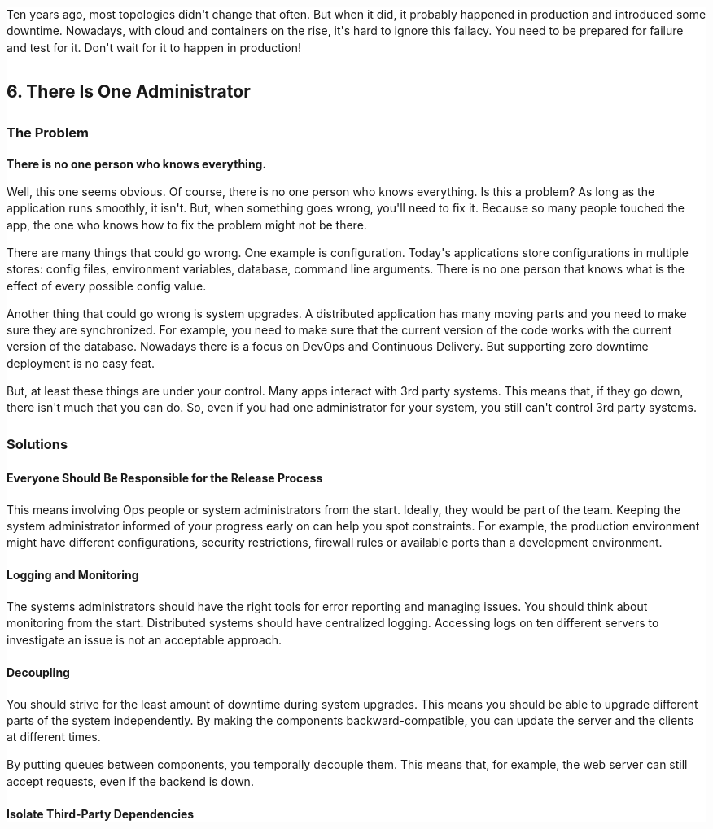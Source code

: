 Ten years ago, most topologies didn't change that often. But when it did, it probably happened in production and introduced some downtime. Nowadays, with cloud and containers on the rise, it's hard to ignore this fallacy. You need to be prepared for failure and test for it. Don't wait for it to happen in production!

## 6\. There Is One Administrator

### The Problem

**There is no one person who knows everything.**

Well, this one seems obvious. Of course, there is no one person who knows everything. Is this a problem? As long as the application runs smoothly, it isn't. But, when something goes wrong, you'll need to fix it. Because so many people touched the app, the one who knows how to fix the problem might not be there.

There are many things that could go wrong. One example is configuration. Today's applications store configurations in multiple stores: config files, environment variables, database, command line arguments. There is no one person that knows what is the effect of every possible config value.

Another thing that could go wrong is system upgrades. A distributed application has many moving parts and you need to make sure they are synchronized. For example, you need to make sure that the current version of the code works with the current version of the database. Nowadays there is a focus on DevOps and Continuous Delivery. But supporting zero downtime deployment is no easy feat.

But, at least these things are under your control. Many apps interact with 3rd party systems. This means that, if they go down, there isn't much that you can do. So, even if you had one administrator for your system, you still can't control 3rd party systems.

### Solutions

#### Everyone Should Be Responsible for the Release Process

This means involving Ops people or system administrators from the start. Ideally, they would be part of the team. Keeping the system administrator informed of your progress early on can help you spot constraints. For example, the production environment might have different configurations, security restrictions, firewall rules or available ports than a development environment.

#### Logging and Monitoring

The systems administrators should have the right tools for error reporting and managing issues. You should think about monitoring from the start. Distributed systems should have centralized logging. Accessing logs on ten different servers to investigate an issue is not an acceptable approach.

#### Decoupling

You should strive for the least amount of downtime during system upgrades. This means you should be able to upgrade different parts of the system independently. By making the components backward-compatible, you can update the server and the clients at different times.

By putting queues between components, you temporally decouple them. This means that, for example, the web server can still accept requests, even if the backend is down.

#### Isolate Third-Party Dependencies
